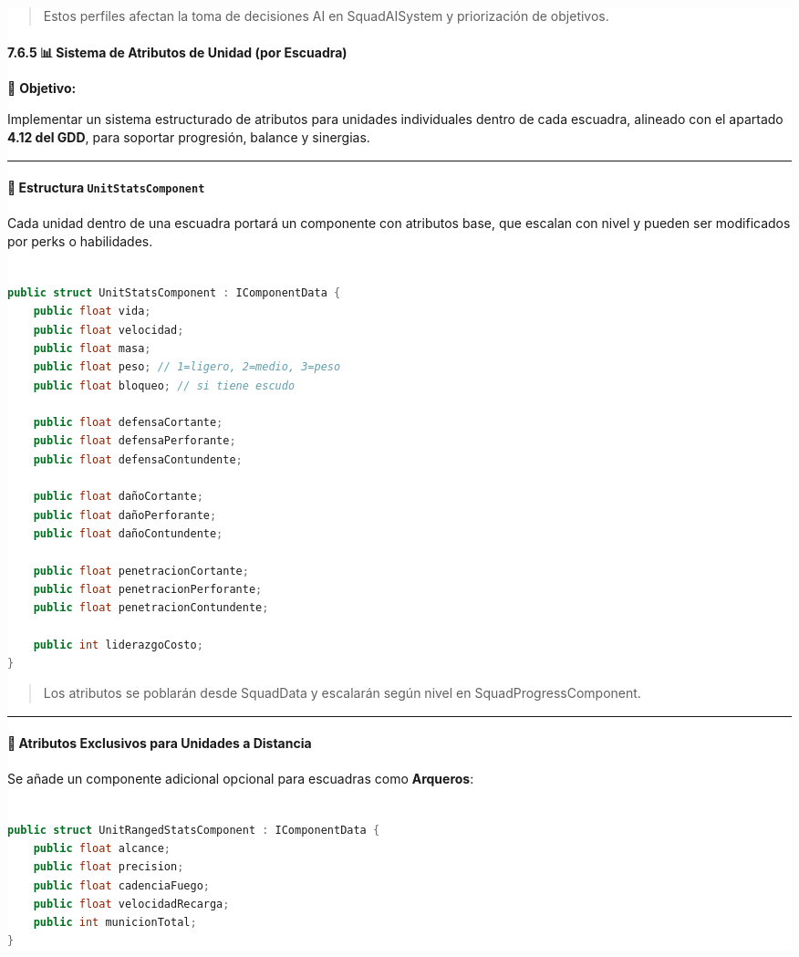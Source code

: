 > Estos perfiles afectan la toma de decisiones AI en SquadAISystem y priorización de objetivos.
> 

#### 7.6.5 📊 Sistema de Atributos de Unidad (por Escuadra)

📌 **Objetivo:**

Implementar un sistema estructurado de atributos para unidades individuales dentro de cada escuadra, alineado con el apartado **4.12 del GDD**, para soportar progresión, balance y sinergias.

---

#### 🧩 Estructura `UnitStatsComponent`

Cada unidad dentro de una escuadra portará un componente con atributos base, que escalan con nivel y pueden ser modificados por perks o habilidades.

```csharp

public struct UnitStatsComponent : IComponentData {
    public float vida;
    public float velocidad;
    public float masa;
    public float peso; // 1=ligero, 2=medio, 3=peso
    public float bloqueo; // si tiene escudo

    public float defensaCortante;
    public float defensaPerforante;
    public float defensaContundente;

    public float dañoCortante;
    public float dañoPerforante;
    public float dañoContundente;

    public float penetracionCortante;
    public float penetracionPerforante;
    public float penetracionContundente;

    public int liderazgoCosto;
}

```

> Los atributos se poblarán desde SquadData y escalarán según nivel en SquadProgressComponent.
> 

---

#### 🏹 Atributos Exclusivos para Unidades a Distancia

Se añade un componente adicional opcional para escuadras como **Arqueros**:

```csharp

public struct UnitRangedStatsComponent : IComponentData {
    public float alcance;
    public float precision;
    public float cadenciaFuego;
    public float velocidadRecarga;
    public int municionTotal;
}

```
